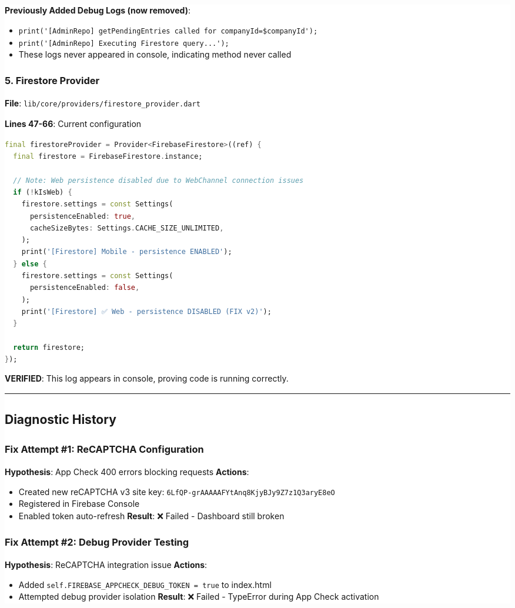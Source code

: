 **Previously Added Debug Logs (now removed)**:
- `print('[AdminRepo] getPendingEntries called for companyId=$companyId');`
- `print('[AdminRepo] Executing Firestore query...');`
- These logs never appeared in console, indicating method never called

### 5. Firestore Provider
**File**: `lib/core/providers/firestore_provider.dart`

**Lines 47-66**: Current configuration
```dart
final firestoreProvider = Provider<FirebaseFirestore>((ref) {
  final firestore = FirebaseFirestore.instance;

  // Note: Web persistence disabled due to WebChannel connection issues
  if (!kIsWeb) {
    firestore.settings = const Settings(
      persistenceEnabled: true,
      cacheSizeBytes: Settings.CACHE_SIZE_UNLIMITED,
    );
    print('[Firestore] Mobile - persistence ENABLED');
  } else {
    firestore.settings = const Settings(
      persistenceEnabled: false,
    );
    print('[Firestore] ✅ Web - persistence DISABLED (FIX v2)');
  }

  return firestore;
});
```

**VERIFIED**: This log appears in console, proving code is running correctly.

---

## Diagnostic History

### Fix Attempt #1: ReCAPTCHA Configuration
**Hypothesis**: App Check 400 errors blocking requests
**Actions**:
- Created new reCAPTCHA v3 site key: `6LfQP-grAAAAAFYtAnq8KjyBJy9Z7z1Q3aryE8eO`
- Registered in Firebase Console
- Enabled token auto-refresh
**Result**: ❌ Failed - Dashboard still broken

### Fix Attempt #2: Debug Provider Testing
**Hypothesis**: ReCAPTCHA integration issue
**Actions**:
- Added `self.FIREBASE_APPCHECK_DEBUG_TOKEN = true` to index.html
- Attempted debug provider isolation
**Result**: ❌ Failed - TypeError during App Check activation
